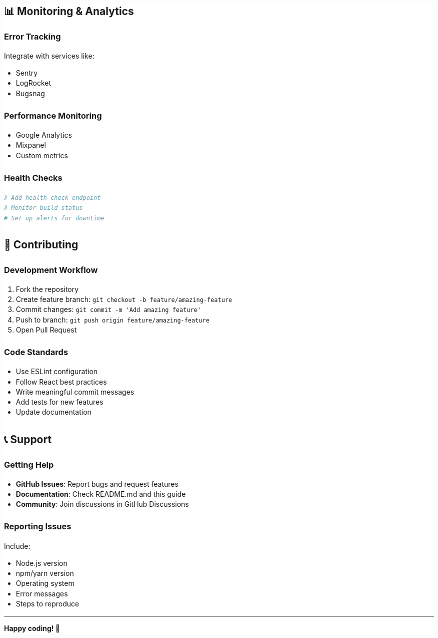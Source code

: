 ## 📊 Monitoring & Analytics

### Error Tracking
Integrate with services like:
- Sentry
- LogRocket
- Bugsnag

### Performance Monitoring
- Google Analytics
- Mixpanel
- Custom metrics

### Health Checks
```bash
# Add health check endpoint
# Monitor build status
# Set up alerts for downtime
```

## 🤝 Contributing

### Development Workflow
1. Fork the repository
2. Create feature branch: `git checkout -b feature/amazing-feature`
3. Commit changes: `git commit -m 'Add amazing feature'`
4. Push to branch: `git push origin feature/amazing-feature`
5. Open Pull Request

### Code Standards
- Use ESLint configuration
- Follow React best practices
- Write meaningful commit messages
- Add tests for new features
- Update documentation

## 📞 Support

### Getting Help
- **GitHub Issues**: Report bugs and request features
- **Documentation**: Check README.md and this guide
- **Community**: Join discussions in GitHub Discussions

### Reporting Issues
Include:
- Node.js version
- npm/yarn version
- Operating system
- Error messages
- Steps to reproduce

---

**Happy coding! 🚀**


